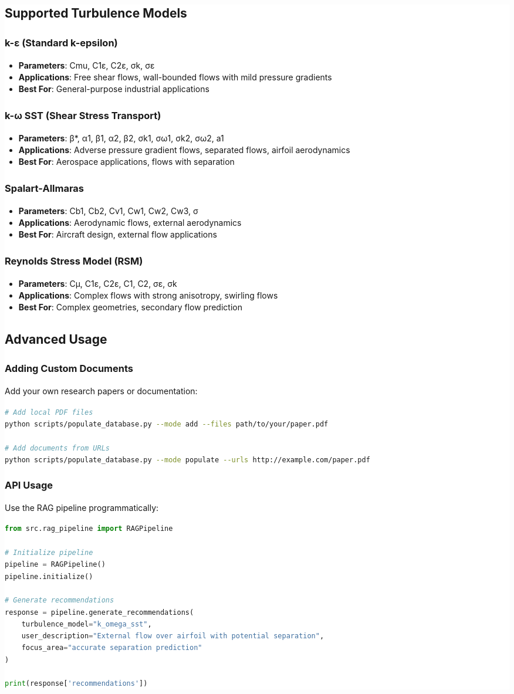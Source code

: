 ## Supported Turbulence Models

### k-ε (Standard k-epsilon)
- **Parameters**: Cmu, C1ε, C2ε, σk, σε
- **Applications**: Free shear flows, wall-bounded flows with mild pressure gradients
- **Best For**: General-purpose industrial applications

### k-ω SST (Shear Stress Transport)
- **Parameters**: β*, α1, β1, α2, β2, σk1, σω1, σk2, σω2, a1
- **Applications**: Adverse pressure gradient flows, separated flows, airfoil aerodynamics
- **Best For**: Aerospace applications, flows with separation

### Spalart-Allmaras
- **Parameters**: Cb1, Cb2, Cv1, Cw1, Cw2, Cw3, σ
- **Applications**: Aerodynamic flows, external aerodynamics
- **Best For**: Aircraft design, external flow applications

### Reynolds Stress Model (RSM)
- **Parameters**: Cμ, C1ε, C2ε, C1, C2, σε, σk
- **Applications**: Complex flows with strong anisotropy, swirling flows
- **Best For**: Complex geometries, secondary flow prediction

## Advanced Usage

### Adding Custom Documents

Add your own research papers or documentation:

```bash
# Add local PDF files
python scripts/populate_database.py --mode add --files path/to/your/paper.pdf

# Add documents from URLs
python scripts/populate_database.py --mode populate --urls http://example.com/paper.pdf
```

### API Usage

Use the RAG pipeline programmatically:

```python
from src.rag_pipeline import RAGPipeline

# Initialize pipeline
pipeline = RAGPipeline()
pipeline.initialize()

# Generate recommendations
response = pipeline.generate_recommendations(
    turbulence_model="k_omega_sst",
    user_description="External flow over airfoil with potential separation",
    focus_area="accurate separation prediction"
)

print(response['recommendations'])
```
